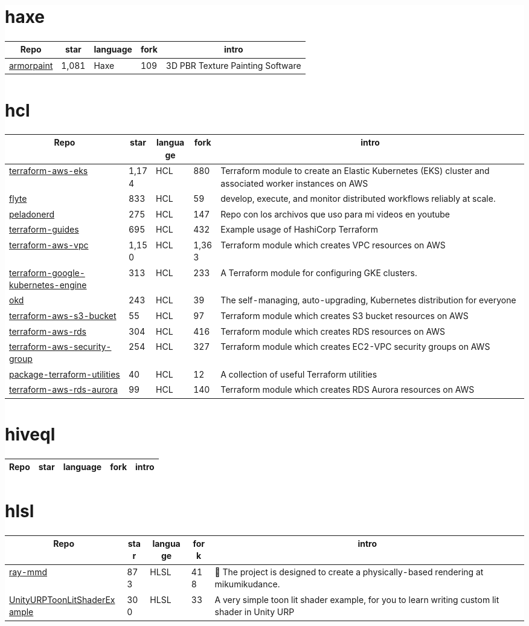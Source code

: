 # haxe

Repo|star|language|fork|intro
-|-|-|-|-
[armorpaint](https://github.com/armory3d/armorpaint)|1,081|Haxe|109|3D PBR Texture Painting Software


# hcl

Repo|star|language|fork|intro
-|-|-|-|-
[terraform-aws-eks](https://github.com/terraform-aws-modules/terraform-aws-eks)|1,174|HCL|880|Terraform module to create an Elastic Kubernetes (EKS) cluster and associated worker instances on AWS
[flyte](https://github.com/lyft/flyte)|833|HCL|59|develop, execute, and monitor distributed workflows reliably at scale.
[peladonerd](https://github.com/pablokbs/peladonerd)|275|HCL|147|Repo con los archivos que uso para mi videos en youtube
[terraform-guides](https://github.com/hashicorp/terraform-guides)|695|HCL|432|Example usage of HashiCorp Terraform
[terraform-aws-vpc](https://github.com/terraform-aws-modules/terraform-aws-vpc)|1,150|HCL|1,363|Terraform module which creates VPC resources on AWS
[terraform-google-kubernetes-engine](https://github.com/terraform-google-modules/terraform-google-kubernetes-engine)|313|HCL|233|A Terraform module for configuring GKE clusters.
[okd](https://github.com/openshift/okd)|243|HCL|39|The self-managing, auto-upgrading, Kubernetes distribution for everyone
[terraform-aws-s3-bucket](https://github.com/terraform-aws-modules/terraform-aws-s3-bucket)|55|HCL|97|Terraform module which creates S3 bucket resources on AWS
[terraform-aws-rds](https://github.com/terraform-aws-modules/terraform-aws-rds)|304|HCL|416|Terraform module which creates RDS resources on AWS
[terraform-aws-security-group](https://github.com/terraform-aws-modules/terraform-aws-security-group)|254|HCL|327|Terraform module which creates EC2-VPC security groups on AWS
[package-terraform-utilities](https://github.com/gruntwork-io/package-terraform-utilities)|40|HCL|12|A collection of useful Terraform utilities
[terraform-aws-rds-aurora](https://github.com/terraform-aws-modules/terraform-aws-rds-aurora)|99|HCL|140|Terraform module which creates RDS Aurora resources on AWS


# hiveql

Repo|star|language|fork|intro
-|-|-|-|-



# hlsl

Repo|star|language|fork|intro
-|-|-|-|-
[ray-mmd](https://github.com/ray-cast/ray-mmd)|873|HLSL|418|🎨 The project is designed to create a physically-based rendering at mikumikudance.
[UnityURPToonLitShaderExample](https://github.com/ColinLeung-NiloCat/UnityURPToonLitShaderExample)|300|HLSL|33|A very simple toon lit shader example, for you to learn writing custom lit shader in Unity URP
